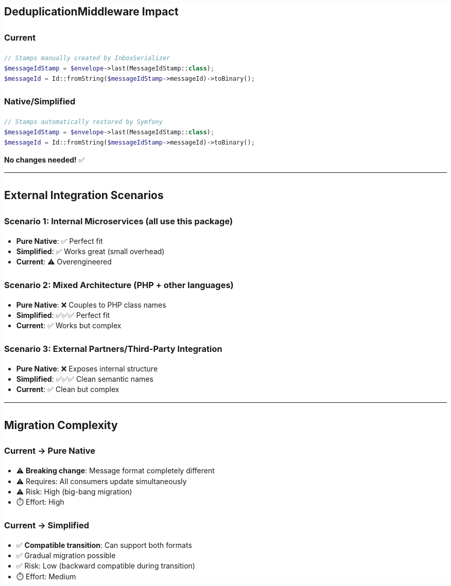 
## DeduplicationMiddleware Impact

### Current
```php
// Stamps manually created by InboxSerializer
$messageIdStamp = $envelope->last(MessageIdStamp::class);
$messageId = Id::fromString($messageIdStamp->messageId)->toBinary();
```

### Native/Simplified
```php
// Stamps automatically restored by Symfony
$messageIdStamp = $envelope->last(MessageIdStamp::class);
$messageId = Id::fromString($messageIdStamp->messageId)->toBinary();
```

**No changes needed!** ✅

---

## External Integration Scenarios

### Scenario 1: Internal Microservices (all use this package)
- **Pure Native**: ✅ Perfect fit
- **Simplified**: ✅ Works great (small overhead)
- **Current**: ⚠️ Overengineered

### Scenario 2: Mixed Architecture (PHP + other languages)
- **Pure Native**: ❌ Couples to PHP class names
- **Simplified**: ✅✅✅ Perfect fit
- **Current**: ✅ Works but complex

### Scenario 3: External Partners/Third-Party Integration
- **Pure Native**: ❌ Exposes internal structure
- **Simplified**: ✅✅✅ Clean semantic names
- **Current**: ✅ Clean but complex

---

## Migration Complexity

### Current → Pure Native
- ⚠️ **Breaking change**: Message format completely different
- ⚠️ Requires: All consumers update simultaneously
- ⚠️ Risk: High (big-bang migration)
- ⏱️ Effort: High

### Current → Simplified
- ✅ **Compatible transition**: Can support both formats
- ✅ Gradual migration possible
- ✅ Risk: Low (backward compatible during transition)
- ⏱️ Effort: Medium

